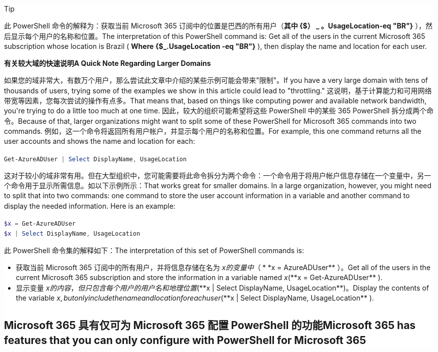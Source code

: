 > [!TIP]
>  <span data-ttu-id="03181-156">此 PowerShell 命令的解释为：获取当前 Microsoft 365 订阅中的位置是巴西的所有用户（**其中 {$） \_ 。UsageLocation-eq "BR"}** ），然后显示每个用户的名称和位置。</span><span class="sxs-lookup"><span data-stu-id="03181-156">The interpretation of this PowerShell command is: Get all of the users in the current Microsoft 365 subscription whose location is Brazil ( **Where {$\_.UsageLocation -eq "BR"}** ), then display the name and location for each user.</span></span>
  
 <span data-ttu-id="03181-157">**有关较大域的快速说明**</span><span class="sxs-lookup"><span data-stu-id="03181-157">**A Quick Note Regarding Larger Domains**</span></span>
  
<span data-ttu-id="03181-158">如果您的域非常大，有数万个用户，那么尝试此文章中介绍的某些示例可能会带来"限制"。</span><span class="sxs-lookup"><span data-stu-id="03181-158">If you have a very large domain with tens of thousands of users, trying some of the examples we show in this article could lead to "throttling."</span></span> <span data-ttu-id="03181-159">这说明，基于计算能力和可用网络带宽等因素，您每次尝试的操作有点多。</span><span class="sxs-lookup"><span data-stu-id="03181-159">That means that, based on things like computing power and available network bandwidth, you're trying to do a little too much at one time.</span></span> <span data-ttu-id="03181-160">因此，较大的组织可能希望将这些 PowerShell 中的某些 365 PowerShell 拆分成两个命令。</span><span class="sxs-lookup"><span data-stu-id="03181-160">Because of that, larger organizations might want to split some of these PowerShell for Microsoft 365 commands into two commands.</span></span> <span data-ttu-id="03181-161">例如，这一个命令将返回所有用户帐户，并显示每个用户的名称和位置。</span><span class="sxs-lookup"><span data-stu-id="03181-161">For example, this one command returns all the user accounts and shows the name and location for each:</span></span>
  
```powershell
Get-AzureADUser | Select DisplayName, UsageLocation
```

<span data-ttu-id="03181-p112">这对于较小的域非常有用。但在大型组织中，您可能需要将此命令拆分为两个命令：一个命令用于将用户帐户信息存储在一个变量中，另一个命令用于显示所需信息。如以下示例所示：</span><span class="sxs-lookup"><span data-stu-id="03181-p112">That works great for smaller domains. In a large organization, however, you might need to split that into two commands: one command to store the user account information in a variable and another command to display the needed information. Here is an example:</span></span>
  
```powershell
$x = Get-AzureADUser
$x | Select DisplayName, UsageLocation
```

<span data-ttu-id="03181-165">此 PowerShell 命令集的解释如下：</span><span class="sxs-lookup"><span data-stu-id="03181-165">The interpretation of this set of PowerShell commands is:</span></span>
- <span data-ttu-id="03181-166">获取当前 Microsoft 365 订阅中的所有用户，并将信息存储在名为 $x 的变量中（ **$x = AzureADUser** ）。</span><span class="sxs-lookup"><span data-stu-id="03181-166">Get all of the users in the current Microsoft 365 subscription and store the information in a variable named $x ( **$x = Get-AzureADUser** ).</span></span>
- <span data-ttu-id="03181-167">显示变量 $x 的内容，但只包含每个用户的用户名和地理位置 (**$x | Select DisplayName, UsageLocation**)。</span><span class="sxs-lookup"><span data-stu-id="03181-167">Display the contents of the variable $x, but only include the name and location for each user ( **$x | Select DisplayName, UsageLocation** ).</span></span>
  
## <a name="microsoft-365-has-features-that-you-can-only-configure-with-powershell-for-microsoft-365"></a><span data-ttu-id="03181-168">Microsoft 365 具有仅可为 Microsoft 365 配置 PowerShell 的功能</span><span class="sxs-lookup"><span data-stu-id="03181-168">Microsoft 365 has features that you can only configure with PowerShell for Microsoft 365</span></span>
